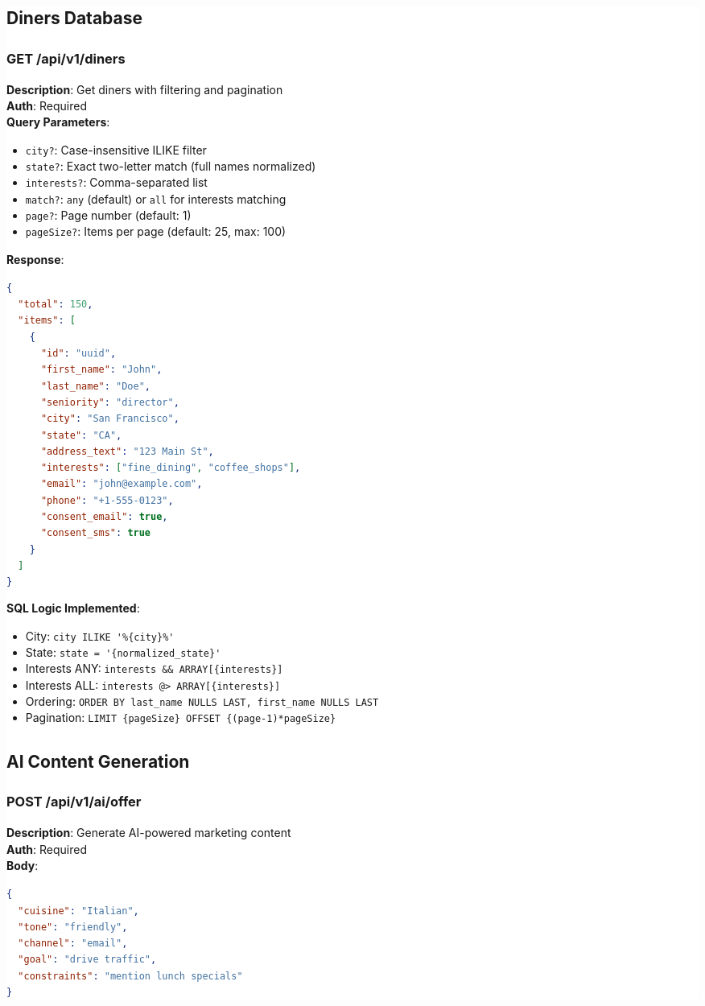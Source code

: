 ## Diners Database

### GET /api/v1/diners
**Description**: Get diners with filtering and pagination  
**Auth**: Required  
**Query Parameters**:
- `city?`: Case-insensitive ILIKE filter
- `state?`: Exact two-letter match (full names normalized)
- `interests?`: Comma-separated list
- `match?`: `any` (default) or `all` for interests matching
- `page?`: Page number (default: 1)
- `pageSize?`: Items per page (default: 25, max: 100)

**Response**:
```json
{
  "total": 150,
  "items": [
    {
      "id": "uuid",
      "first_name": "John",
      "last_name": "Doe", 
      "seniority": "director",
      "city": "San Francisco",
      "state": "CA",
      "address_text": "123 Main St",
      "interests": ["fine_dining", "coffee_shops"],
      "email": "john@example.com",
      "phone": "+1-555-0123",
      "consent_email": true,
      "consent_sms": true
    }
  ]
}
```

**SQL Logic Implemented**:
- City: `city ILIKE '%{city}%'`
- State: `state = '{normalized_state}'`
- Interests ANY: `interests && ARRAY[{interests}]`
- Interests ALL: `interests @> ARRAY[{interests}]`
- Ordering: `ORDER BY last_name NULLS LAST, first_name NULLS LAST`
- Pagination: `LIMIT {pageSize} OFFSET {(page-1)*pageSize}`

## AI Content Generation

### POST /api/v1/ai/offer
**Description**: Generate AI-powered marketing content  
**Auth**: Required  
**Body**:
```json
{
  "cuisine": "Italian",
  "tone": "friendly",
  "channel": "email",
  "goal": "drive traffic",
  "constraints": "mention lunch specials"
}
```
